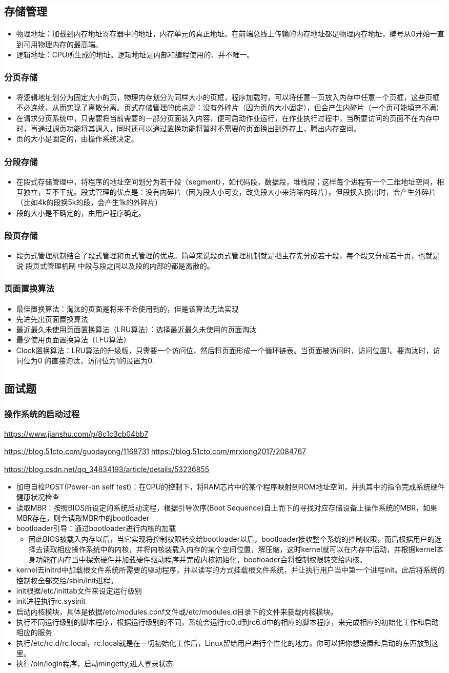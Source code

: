 ## 存储管理

+ 物理地址：加载到内存地址寄存器中的地址，内存单元的真正地址。在前端总线上传输的内存地址都是物理内存地址，编号从0开始一直到可用物理内存的最高端。
+ 逻辑地址：CPU所生成的地址。逻辑地址是内部和编程使用的、并不唯一。

### 分页存储

+ 将逻辑地址划分为固定大小的页，物理内存划分为同样大小的页框，程序加载时，可以将任意一页放入内存中任意一个页框，这些页框不必连续，从而实现了离散分离。页式存储管理的优点是：没有外碎片（因为页的大小固定），但会产生内碎片（一个页可能填充不满）
+ 在请求分页系统中，只需要将当前需要的一部分页面装入内容，便可启动作业运行，在作业执行过程中，当所要访问的页面不在内存中时，再通过调页功能将其调入，同时还可以通过置换功能将暂时不需要的页面换出到外存上，腾出内存空间。
+ 页的大小是固定的，由操作系统决定。

### 分段存储

+  在段式存储管理中，将程序的地址空间划分为若干段（segment），如代码段，数据段，堆栈段；这样每个进程有一个二维地址空间，相互独立，互不干扰。段式管理的优点是：没有内碎片（因为段大小可变，改变段大小来消除内碎片）。但段换入换出时，会产生外碎片（比如4k的段换5k的段，会产生1k的外碎片）
+ 段的大小是不确定的，由用户程序确定。

### 段页存储

+  段页式管理机制结合了段式管理和页式管理的优点。简单来说段页式管理机制就是把主存先分成若干段，每个段⼜分成若干页，也就是说 段页式管理机制 中段与段之间以及段的内部的都是离散的。

### 页面置换算法

+ 最佳置换算法：淘汰的页面是将来不会使用到的，但是该算法无法实现
+ 先进先出页面置换算法
+ 最近最久未使用页面置换算法（LRU算法）：选择最近最久未使用的页面淘汰
+ 最少使用页面置换算法（LFU算法）
+ Clock置换算法：LRU算法的升级版，只需要一个访问位，然后将页面形成一个循环链表。当页面被访问时，访问位置1。要淘汰时，访问位为0 的直接淘汰，访问位为1的设置为0.

## 面试题

### 操作系统的启动过程

https://www.jianshu.com/p/8c1c3cb04bb7

https://blog.51cto.com/guodayong/1168731
https://blog.51cto.com/mrxiong2017/2084767

https://blog.csdn.net/qq_34834193/article/details/53236855

+ 加电自检POST(Power-on self test)：在CPU的控制下，将RAM芯片中的某个程序映射到ROM地址空间，并执其中的指令完成系统硬件健康状况检查
+ 读取MBR：按照BIOS所设定的系统启动流程，根据引导次序(Boot Sequence)自上而下的寻找对应存储设备上操作系统的MBR，如果MBR存在，则会读取MBR中的bootloader
+ bootloader引导：通过bootloader进行内核的加载
  + 因此BIOS被载入内存以后，当它实现将控制权限转交给bootloader以后，bootloader接收整个系统的控制权限，而后根据用户的选择去读取相应操作系统中的内核，并将内核装载入内存的某个空间位置，解压缩，这时kernel就可以在内存中活动，并根据kernel本身功能在内存当中探索硬件并加载硬件驱动程序并完成内核初始化，bootloader会将控制权限转交给内核。
+ kernel去initrd中加载根文件系统所需要的驱动程序，并以读写的方式挂载根文件系统，并让执行用户当中第一个进程init。此后将系统的控制权全部交给/sbin/init进程。 
+ init根据/etc/inittab文件来设定运行级别
+ init进程执行rc.sysinit
+ 启动内核模块，具体是依据/etc/modules.conf文件或/etc/modules.d目录下的文件来装载内核模块。
+ 执行不同运行级别的脚本程序，根据运行级别的不同，系统会运行rc0.d到rc6.d中的相应的脚本程序，来完成相应的初始化工作和启动相应的服务
+ 执行/etc/rc.d/rc.local，rc.local就是在一切初始化工作后，Linux留给用户进行个性化的地方。你可以把你想设置和启动的东西放到这里。
+ 执行/bin/login程序，启动mingetty,进入登录状态
